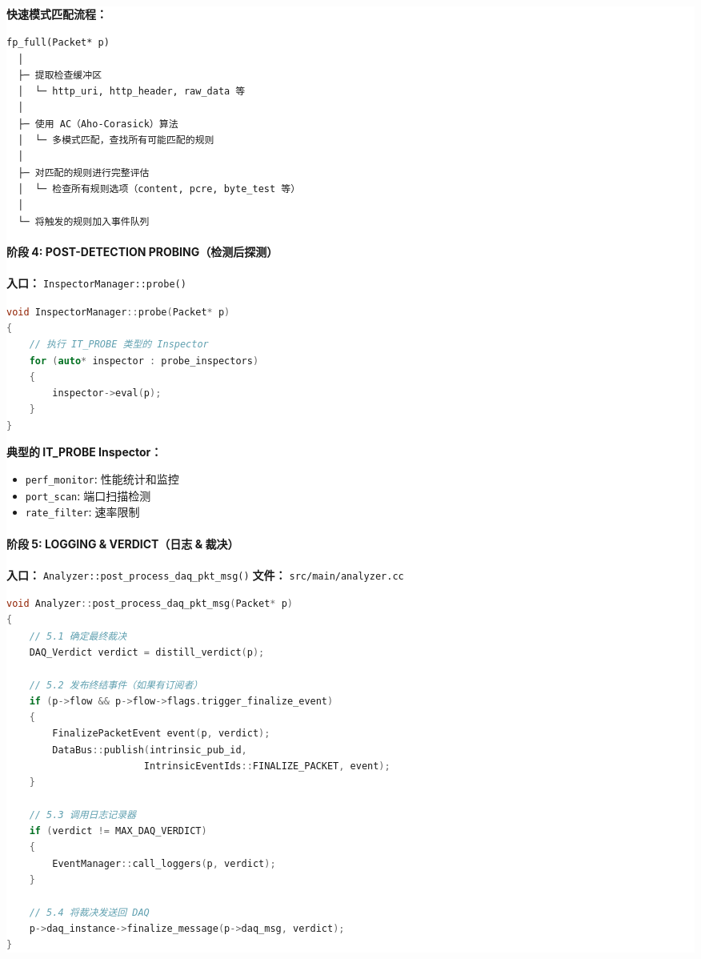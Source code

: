 **快速模式匹配流程：**
```
fp_full(Packet* p)
  │
  ├─ 提取检查缓冲区
  │  └─ http_uri, http_header, raw_data 等
  │
  ├─ 使用 AC（Aho-Corasick）算法
  │  └─ 多模式匹配，查找所有可能匹配的规则
  │
  ├─ 对匹配的规则进行完整评估
  │  └─ 检查所有规则选项（content, pcre, byte_test 等）
  │
  └─ 将触发的规则加入事件队列
```

#### 阶段 4: POST-DETECTION PROBING（检测后探测）

**入口：** `InspectorManager::probe()`

```cpp
void InspectorManager::probe(Packet* p)
{
    // 执行 IT_PROBE 类型的 Inspector
    for (auto* inspector : probe_inspectors)
    {
        inspector->eval(p);
    }
}
```

**典型的 IT_PROBE Inspector：**
- `perf_monitor`: 性能统计和监控
- `port_scan`: 端口扫描检测
- `rate_filter`: 速率限制

#### 阶段 5: LOGGING & VERDICT（日志 & 裁决）

**入口：** `Analyzer::post_process_daq_pkt_msg()`
**文件：** `src/main/analyzer.cc`

```cpp
void Analyzer::post_process_daq_pkt_msg(Packet* p)
{
    // 5.1 确定最终裁决
    DAQ_Verdict verdict = distill_verdict(p);

    // 5.2 发布终结事件（如果有订阅者）
    if (p->flow && p->flow->flags.trigger_finalize_event)
    {
        FinalizePacketEvent event(p, verdict);
        DataBus::publish(intrinsic_pub_id,
                        IntrinsicEventIds::FINALIZE_PACKET, event);
    }

    // 5.3 调用日志记录器
    if (verdict != MAX_DAQ_VERDICT)
    {
        EventManager::call_loggers(p, verdict);
    }

    // 5.4 将裁决发送回 DAQ
    p->daq_instance->finalize_message(p->daq_msg, verdict);
}
```
